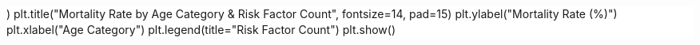 )
plt.title("Mortality Rate by Age Category & Risk Factor Count", fontsize=14, pad=15)
plt.ylabel("Mortality Rate (%)")
plt.xlabel("Age Category")
plt.legend(title="Risk Factor Count")
plt.show()
